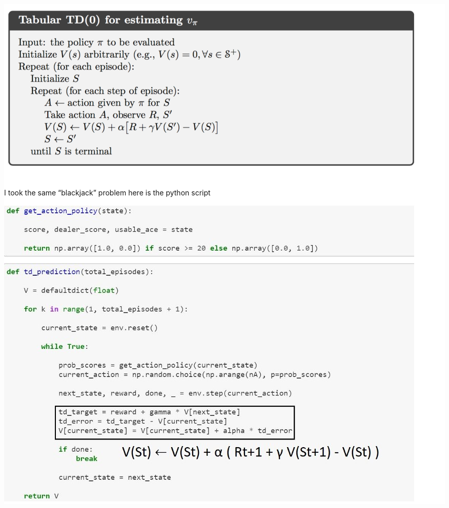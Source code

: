![](./images/42.png)

I took the same “blackjack” problem here is the python script

![](./images/43.jpeg)
